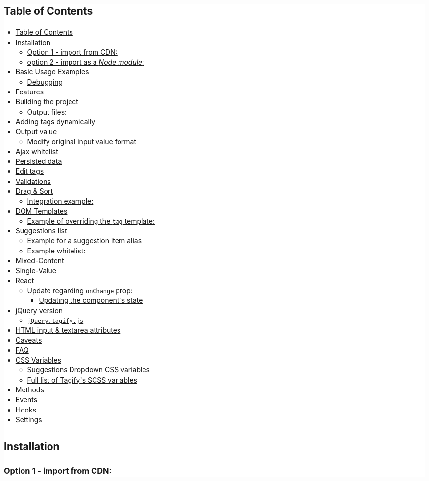 </p>

## Table of Contents


- [Table of Contents](#table-of-contents)
- [Installation](#installation)
  - [Option 1 - import from CDN:](#option-1---import-from-cdn)
  - [option 2 - import as a *Node module*:](#option-2---import-as-a-node-module)
- [Basic Usage Examples](#basic-usage-examples)
  - [Debugging](#debugging)
- [Features](#features)
- [Building the project](#building-the-project)
  - [Output files:](#output-files)
- [Adding tags dynamically](#adding-tags-dynamically)
- [Output value](#output-value)
  - [Modify original input value format](#modify-original-input-value-format)
- [Ajax whitelist](#ajax-whitelist)
- [Persisted data](#persisted-data)
- [Edit tags](#edit-tags)
- [Validations](#validations)
- [Drag \& Sort](#drag--sort)
  - [Integration example:](#integration-example)
- [DOM Templates](#dom-templates)
  - [Example of overriding the `tag` template:](#example-of-overriding-the-tag-template)
- [Suggestions list](#suggestions-list)
  - [Example for a suggestion item alias](#example-for-a-suggestion-item-alias)
  - [Example whitelist:](#example-whitelist)
- [Mixed-Content](#mixed-content)
- [Single-Value](#single-value)
- [React](#react)
  - [Update regarding `onChange` prop:](#update-regarding-onchange-prop)
    - [Updating the component's state](#updating-the-components-state)
- [jQuery version](#jquery-version)
    - [`jQuery.tagify.js`](#jquerytagifyjs)
- [HTML input \& textarea attributes](#html-input--textarea-attributes)
- [Caveats](#caveats)
- [FAQ](#faq)
- [CSS Variables](#css-variables)
  - [Suggestions Dropdown CSS variables](#suggestions-dropdown-css-variables)
  - [Full list of Tagify's SCSS variables](#full-list-of-tagifys-scss-variables)
- [Methods](#methods)
- [Events](#events)
- [Hooks](#hooks)
- [Settings](#settings)


## Installation

### Option 1 - import from CDN:
